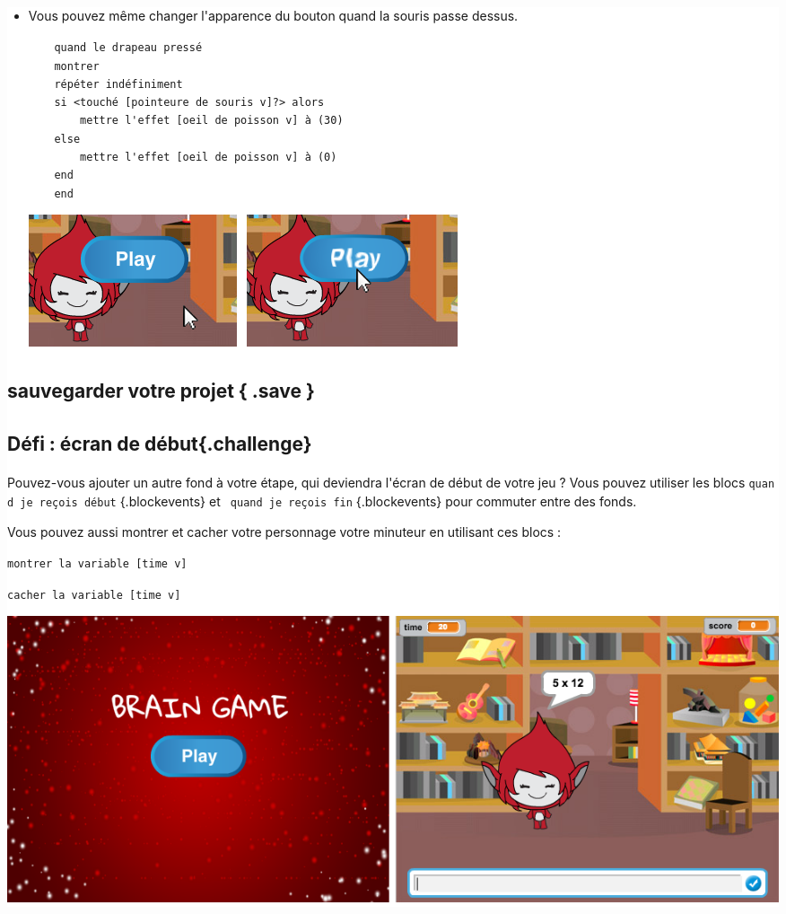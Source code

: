 + Vous pouvez même changer l'apparence du bouton quand la souris passe dessus.

	```blocks
		quand le drapeau pressé
		montrer
		répéter indéfiniment
		si <touché [pointeure de souris v]?> alors
			mettre l'effet [oeil de poisson v] à (30)
		else
			mettre l'effet [oeil de poisson v] à (0)
		end
		end
	```

	![screenshot](brain-fisheye.png)

## sauvegarder votre projet { .save }

## Défi : écran de début{.challenge}
Pouvez-vous ajouter un autre fond à votre étape, qui deviendra l'écran de début de votre jeu ? Vous pouvez utiliser les blocs ` quand je reçois début ` {.blockevents} et ` quand je reçois fin` {.blockevents} pour commuter entre des fonds.

Vous pouvez aussi montrer et cacher votre personnage votre minuteur en utilisant ces blocs :
```blocks
montrer la variable [time v]
```
```blocks
cacher la variable [time v]
```

![screenshot](brain-startscreen.png)

